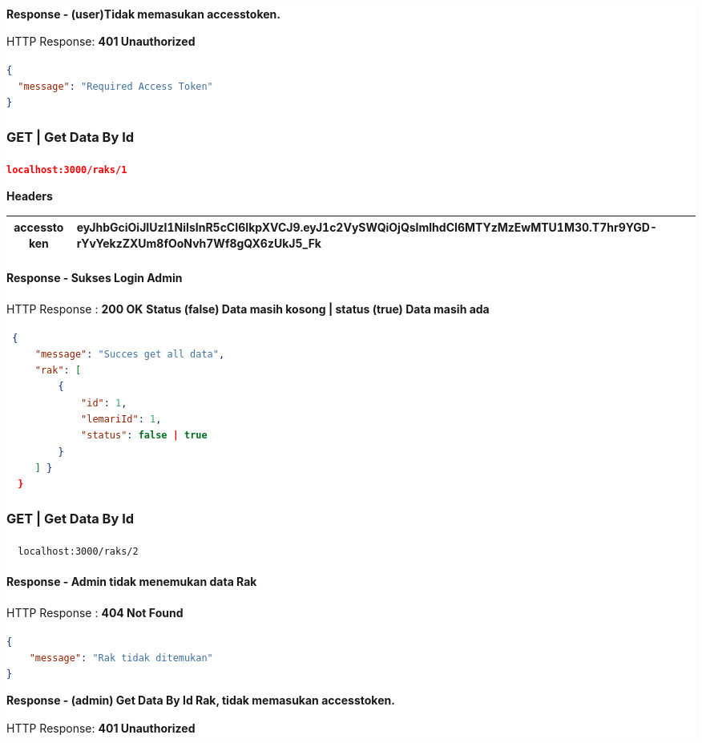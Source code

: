 **Response - (user)Tidak memasukan accesstoken.**

HTTP Response:  **401 Unauthorized**

```json
{
  "message": "Required Access Token"
}
```

### GET | Get Data By Id

```json
localhost:3000/raks/1
```

**Headers**

| accesstoken | eyJhbGciOiJIUzI1NiIsInR5cCI6IkpXVCJ9.eyJ1c2VySWQiOjQsImlhdCI6MTYzMzEwMTU1M30.T7hr9YGD-rYvYekzZXUm8fOoNvh7Wf8gQX6zUkJ5_Fk |
| ----------- |:------------------------------------------------------------------------------------------------------------------------ |

#### Response - Sukses Login Admin

HTTP Response :  **200 OK**
**Status (false) Data masih kosong | status (true) Data masih ada**

```json
 {
     "message": "Succes get all data",
     "rak": [
         {
             "id": 1,
             "lemariId": 1,
             "status": false | true
         }
     ] }
  }
```

### GET | Get Data By Id

```textile
  localhost:3000/raks/2
```

#### Response - Admin tidak menemukan data Rak

HTTP Response :  **404  Not Found**

```json
{
    "message": "Rak tidak ditemukan"
}
```

**Response - (admin) Get Data By Id Rak, tidak memasukan accesstoken.**

HTTP Response:  **401 Unauthorized**
